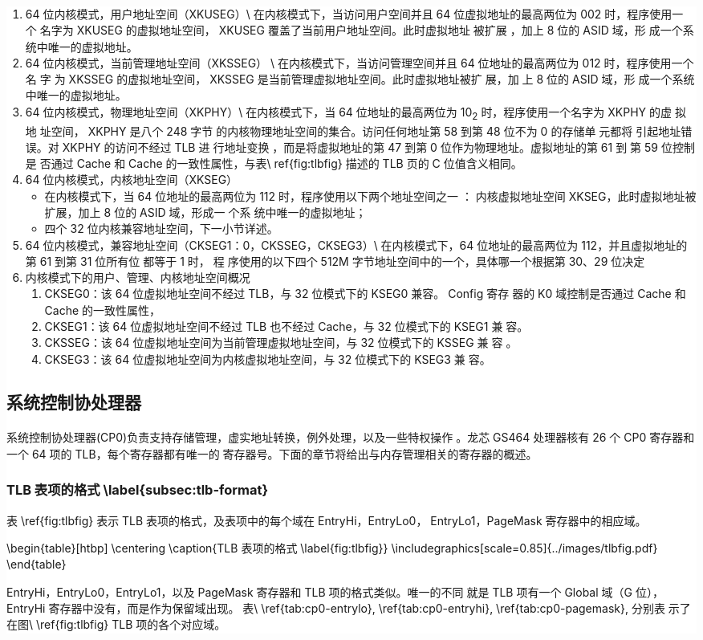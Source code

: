 1. 64 位内核模式，用户地址空间（XKUSEG）\\ 在内核模式下，当访问用户空间并且 64
   位虚拟地址的最高两位为 002 时，程序使用一 个 名字为 XKUSEG 的虚拟地址空间，
   XKUSEG 覆盖了当前用户地址空间。此时虚拟地址 被扩展 ，加上 8 位的 ASID 域，形
   成一个系统中唯一的虚拟地址。
1. 64 位内核模式，当前管理地址空间（XKSSEG） \\ 在内核模式下，当访问管理空间并且
   64 位地址的最高两位为 012 时，程序使用一个名 字 为 XKSSEG 的虚拟地址空间，
   XKSSEG 是当前管理虚拟地址空间。此时虚拟地址被扩 展，加 上 8 位的 ASID 域，形
   成一个系统中唯一的虚拟地址。
1. 64 位内核模式，物理地址空间（XKPHY）\\ 在内核模式下，当 64 位地址的最高两位为
   $10_2$ 时，程序使用一个名字为 XKPHY 的虚 拟地 址空间， XKPHY 是八个 248 字节
   的内核物理地址空间的集合。访问任何地址第 58 到第 48 位不为 0 的存储单 元都将
   引起地址错误。对 XKPHY 的访问不经过 TLB 进 行地址变换 ，而是将虚拟地址的第 47
   到第 0 位作为物理地址。虚拟地址的第 61 到 第 59 位控制是 否通过 Cache 和
   Cache 的一致性属性，与表\ ref{fig:tlbfig} 描述的 TLB 页的 C 位值含义相同。
1. 64 位内核模式，内核地址空间（XKSEG）
   * 在内核模式下，当 64 位地址的最高两位为 112 时，程序使用以下两个地址空间之一
     ： 内核虚拟地址空间 XKSEG，此时虚拟地址被扩展，加上 8 位的 ASID 域，形成一
     个系 统中唯一的虚拟地址；
   * 四个 32 位内核兼容地址空间，下一小节详述。
1. 64 位内核模式，兼容地址空间（CKSEG1：0，CKSSEG，CKSEG3）\\ 在内核模式下，64
   位地址的最高两位为 112，并且虚拟地址的第 61 到第 31 位所有位 都等于 1 时， 程
   序使用的以下四个 512M 字节地址空间中的一个，具体哪一个根据第 30、29 位决定
1. 内核模式下的用户、管理、内核地址空间概况
   1. CKSEG0：该 64 位虚拟地址空间不经过 TLB，与 32 位模式下的 KSEG0 兼容。
   Config 寄存 器的 K0 域控制是否通过 Cache 和 Cache 的一致性属性，
   1. CKSEG1：该 64 位虚拟地址空间不经过 TLB 也不经过 Cache，与 32 位模式下的
   KSEG1 兼 容。
   1. CKSSEG：该 64 位虚拟地址空间为当前管理虚拟地址空间，与 32 位模式下的 KSSEG
   兼 容 。
   1. CKSEG3：该 64 位虚拟地址空间为内核虚拟地址空间，与 32 位模式下的 KSEG3 兼
   容。

系统控制协处理器
----------------

系统控制协处理器(CP0)负责支持存储管理，虚实地址转换，例外处理，以及一些特权操作
。龙芯 GS464 处理器核有 26 个 CP0 寄存器和一个 64 项的 TLB，每个寄存器都有唯一的
寄存器号。下面的章节将给出与内存管理相关的寄存器的概述。

### TLB 表项的格式 \label{subsec:tlb-format}

表 \ref{fig:tlbfig} 表示 TLB 表项的格式，及表项中的每个域在 EntryHi，EntryLo0，
EntryLo1，PageMask 寄存器中的相应域。

\begin{table}[htbp]
\centering
\caption{TLB 表项的格式 \label{fig:tlbfig}}
\includegraphics[scale=0.85]{../images/tlbfig.pdf}
\end{table}

EntryHi，EntryLo0，EntryLo1，以及 PageMask 寄存器和 TLB 项的格式类似。唯一的不同
就是 TLB 项有一个 Global 域（G 位）， EntryHi 寄存器中没有，而是作为保留域出现。
表\ \ref{tab:cp0-entrylo}, \ref{tab:cp0-entryhi}, \ref{tab:cp0-pagemask}, 分别表
示了在图\ \ref{fig:tlbfig} TLB 项的各个对应域。


[^note:nonmap]: 也有不经过 TLB 的虚拟地址转换，比如 CKSEG0 和 CKSEG1 内核地址空